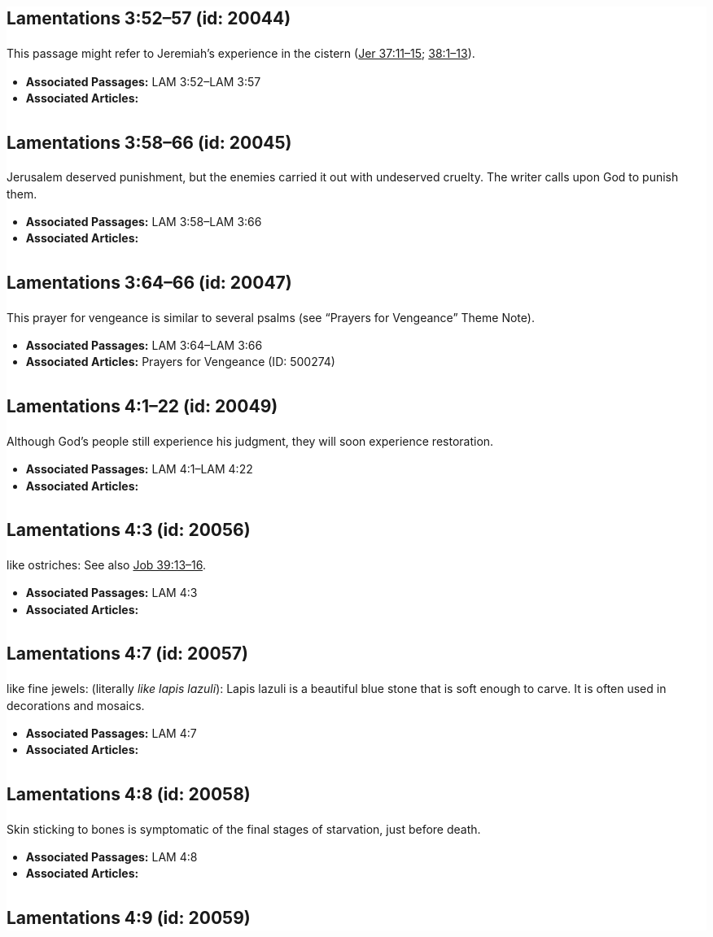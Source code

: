 ## Lamentations 3:52–57 (id: 20044)

This passage might refer to Jeremiah’s experience in the cistern ([Jer 37:11–15](https://ref.ly/Jer37:11-Jer37:15); [38:1–13](https://ref.ly/Jer38:1-Jer38:13)).

* **Associated Passages:** LAM 3:52–LAM 3:57
* **Associated Articles:** 

## Lamentations 3:58–66 (id: 20045)

Jerusalem deserved punishment, but the enemies carried it out with undeserved cruelty. The writer calls upon God to punish them.

* **Associated Passages:** LAM 3:58–LAM 3:66
* **Associated Articles:** 

## Lamentations 3:64–66 (id: 20047)

This prayer for vengeance is similar to several psalms (see “Prayers for Vengeance” Theme Note).

* **Associated Passages:** LAM 3:64–LAM 3:66
* **Associated Articles:** Prayers for Vengeance (ID: 500274)

## Lamentations 4:1–22 (id: 20049)

Although God’s people still experience his judgment, they will soon experience restoration.

* **Associated Passages:** LAM 4:1–LAM 4:22
* **Associated Articles:** 

## Lamentations 4:3 (id: 20056)

like ostriches: See also [Job 39:13–16](https://ref.ly/Job39:13-Job39:16).

* **Associated Passages:** LAM 4:3
* **Associated Articles:** 

## Lamentations 4:7 (id: 20057)

like fine jewels: (literally *like lapis lazuli*): Lapis lazuli is a beautiful blue stone that is soft enough to carve. It is often used in decorations and mosaics.

* **Associated Passages:** LAM 4:7
* **Associated Articles:** 

## Lamentations 4:8 (id: 20058)

Skin sticking to bones is symptomatic of the final stages of starvation, just before death.

* **Associated Passages:** LAM 4:8
* **Associated Articles:** 

## Lamentations 4:9 (id: 20059)
